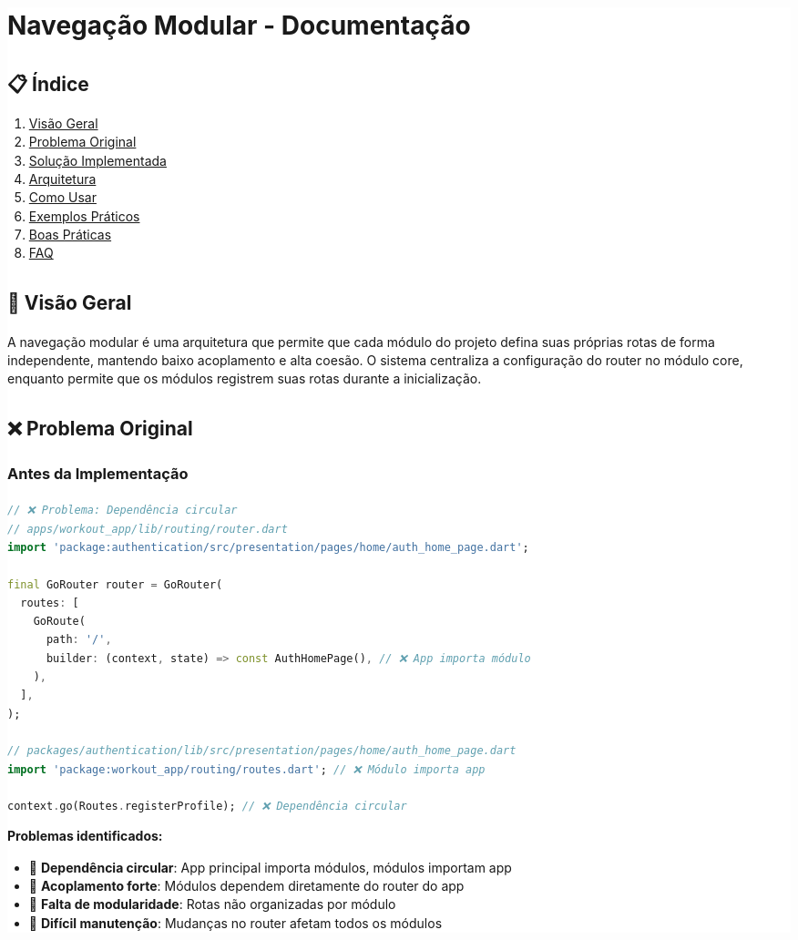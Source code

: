 # Navegação Modular - Documentação

## 📋 Índice

1. [Visão Geral](#visão-geral)
2. [Problema Original](#problema-original)
3. [Solução Implementada](#solução-implementada)
4. [Arquitetura](#arquitetura)
5. [Como Usar](#como-usar)
6. [Exemplos Práticos](#exemplos-práticos)
7. [Boas Práticas](#boas-práticas)
8. [FAQ](#faq)

## 🎯 Visão Geral

A navegação modular é uma arquitetura que permite que cada módulo do projeto defina suas próprias rotas de forma independente, mantendo baixo acoplamento e alta coesão. O sistema centraliza a configuração do router no módulo core, enquanto permite que os módulos registrem suas rotas durante a inicialização.

## ❌ Problema Original

### Antes da Implementação

```dart
// ❌ Problema: Dependência circular
// apps/workout_app/lib/routing/router.dart
import 'package:authentication/src/presentation/pages/home/auth_home_page.dart';

final GoRouter router = GoRouter(
  routes: [
    GoRoute(
      path: '/',
      builder: (context, state) => const AuthHomePage(), // ❌ App importa módulo
    ),
  ],
);

// packages/authentication/lib/src/presentation/pages/home/auth_home_page.dart
import 'package:workout_app/routing/routes.dart'; // ❌ Módulo importa app

context.go(Routes.registerProfile); // ❌ Dependência circular
```

**Problemas identificados:**
- 🔴 **Dependência circular**: App principal importa módulos, módulos importam app
- 🔴 **Acoplamento forte**: Módulos dependem diretamente do router do app
- 🔴 **Falta de modularidade**: Rotas não organizadas por módulo
- 🔴 **Difícil manutenção**: Mudanças no router afetam todos os módulos

